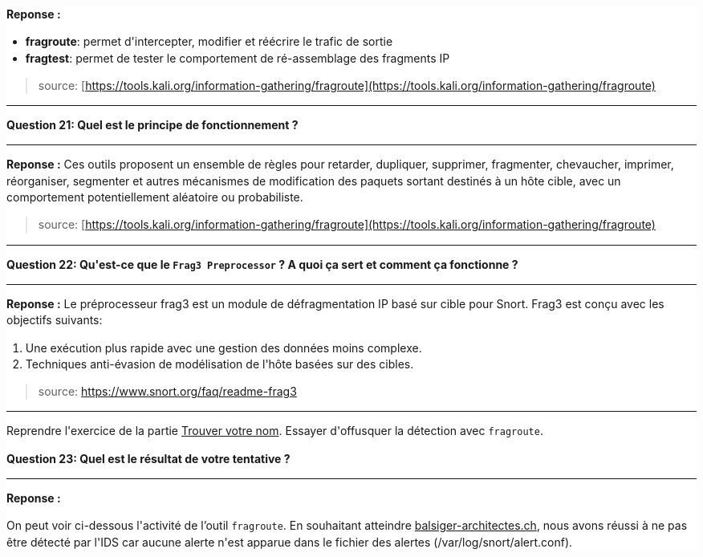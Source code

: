 **Reponse :**  

- **fragroute**:  permet d'intercepter, modifier et réécrire le trafic de sortie
- **fragtest**: permet de tester le comportement de ré-assemblage des fragments IP

> source: [https://tools.kali.org/information-gathering/fragroute](https://tools.kali.org/information-gathering/fragroute)

---

**Question 21: Quel est le principe de fonctionnement ?**

---

**Reponse :**  Ces outils proposent un ensemble de règles pour retarder, dupliquer, supprimer, fragmenter, chevaucher, imprimer, réorganiser, segmenter et autres mécanismes de modification des paquets sortant destinés à un hôte cible, avec un comportement potentiellement aléatoire ou probabiliste.

> source: [https://tools.kali.org/information-gathering/fragroute](https://tools.kali.org/information-gathering/fragroute)

---

**Question 22: Qu'est-ce que le `Frag3 Preprocessor` ? A quoi ça sert et comment ça fonctionne ?**

---

**Reponse :**  Le préprocesseur frag3 est un module de défragmentation IP basé sur cible pour Snort. Frag3 est conçu avec les objectifs suivants:

1. Une exécution plus rapide avec une gestion des données moins complexe.
2. Techniques anti-évasion de modélisation de l'hôte basées sur des cibles.

> source: https://www.snort.org/faq/readme-frag3

---


Reprendre l'exercice de la partie [Trouver votre nom](#trouver-votre-nom-). Essayer d'offusquer la détection avec `fragroute`.


**Question 23: Quel est le résultat de votre tentative ?**

---

**Reponse :**  

On peut voir ci-dessous l'activité de l’outil `fragroute`. En souhaitant atteindre [balsiger-architectes.ch](http://balsiger-architectes.ch), nous avons réussi à ne pas être détecté par l'IDS car aucune alerte n'est apparue dans le fichier des alertes (/var/log/snort/alert.conf).
